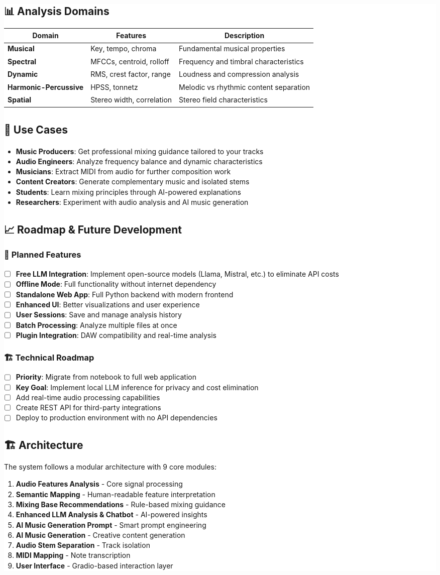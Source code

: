 ## 📊 Analysis Domains

| Domain | Features | Description |
|--------|----------|-------------|
| **Musical** | Key, tempo, chroma | Fundamental musical properties |
| **Spectral** | MFCCs, centroid, rolloff | Frequency and timbral characteristics |
| **Dynamic** | RMS, crest factor, range | Loudness and compression analysis |
| **Harmonic-Percussive** | HPSS, tonnetz | Melodic vs rhythmic content separation |
| **Spatial** | Stereo width, correlation | Stereo field characteristics |

## 🎯 Use Cases

- **Music Producers**: Get professional mixing guidance tailored to your tracks
- **Audio Engineers**: Analyze frequency balance and dynamic characteristics
- **Musicians**: Extract MIDI from audio for further composition work
- **Content Creators**: Generate complementary music and isolated stems
- **Students**: Learn mixing principles through AI-powered explanations
- **Researchers**: Experiment with audio analysis and AI music generation

## 📈 Roadmap & Future Development

### 🔮 **Planned Features**
- [ ] **Free LLM Integration**: Implement open-source models (Llama, Mistral, etc.) to eliminate API costs
- [ ] **Offline Mode**: Full functionality without internet dependency
- [ ] **Standalone Web App**: Full Python backend with modern frontend
- [ ] **Enhanced UI**: Better visualizations and user experience
- [ ] **User Sessions**: Save and manage analysis history
- [ ] **Batch Processing**: Analyze multiple files at once
- [ ] **Plugin Integration**: DAW compatibility and real-time analysis

### 🏗️ **Technical Roadmap**
- [ ] **Priority**: Migrate from notebook to full web application
- [ ] **Key Goal**: Implement local LLM inference for privacy and cost elimination
- [ ] Add real-time audio processing capabilities
- [ ] Create REST API for third-party integrations
- [ ] Deploy to production environment with no API dependencies

## 🏗️ Architecture

The system follows a modular architecture with 9 core modules:
1. **Audio Features Analysis** - Core signal processing
2. **Semantic Mapping** - Human-readable feature interpretation
3. **Mixing Base Recommendations** - Rule-based mixing guidance
4. **Enhanced LLM Analysis & Chatbot** - AI-powered insights
5. **AI Music Generation Prompt** - Smart prompt engineering
6. **AI Music Generation** - Creative content generation
7. **Audio Stem Separation** - Track isolation
8. **MIDI Mapping** - Note transcription
9. **User Interface** - Gradio-based interaction layer
